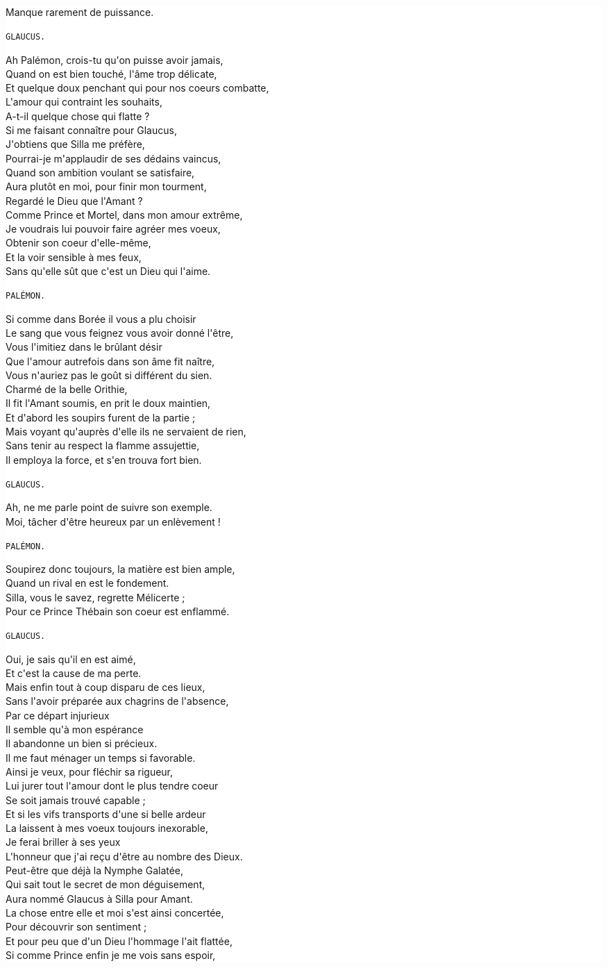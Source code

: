 Manque rarement de puissance.  

    GLAUCUS.
Ah Palémon, crois-tu qu'on puisse avoir jamais,  
Quand on est bien touché, l'âme trop délicate,  
Et quelque doux penchant qui pour nos coeurs combatte,  
L'amour qui contraint les souhaits,  
A-t-il quelque chose qui flatte ?  
Si me faisant connaître pour Glaucus,  
J'obtiens que Silla me préfère,  
Pourrai-je m'applaudir de ses dédains vaincus,  
Quand son ambition voulant se satisfaire,  
Aura plutôt en moi, pour finir mon tourment,  
Regardé le Dieu que l'Amant ?  
Comme Prince et Mortel, dans mon amour extrême,  
Je voudrais lui pouvoir faire agréer mes voeux,  
Obtenir son coeur d'elle-même,  
Et la voir sensible à mes feux,  
Sans qu'elle sût que c'est un Dieu qui l'aime.  

    PALÉMON.
Si comme dans Borée il vous a plu choisir  
Le sang que vous feignez vous avoir donné l'être,  
Vous l'imitiez dans le brûlant désir  
Que l'amour autrefois dans son âme fit naître,  
Vous n'auriez pas le goût si différent du sien.  
Charmé de la belle Orithie,  
Il fit l'Amant soumis, en prit le doux maintien,  
Et d'abord les soupirs furent de la partie ;  
Mais voyant qu'auprès d'elle ils ne servaient de rien,  
Sans tenir au respect la flamme assujettie,  
Il employa la force, et s'en trouva fort bien.  

    GLAUCUS.
Ah, ne me parle point de suivre son exemple.  
Moi, tâcher d'être heureux par un enlèvement !  

    PALÉMON.
Soupirez donc toujours, la matière est bien ample,  
Quand un rival en est le fondement.  
Silla, vous le savez, regrette Mélicerte ;  
Pour ce Prince Thébain son coeur est enflammé.  

    GLAUCUS.
Oui, je sais qu'il en est aimé,  
Et c'est la cause de ma perte.  
Mais enfin tout à coup disparu de ces lieux,  
Sans l'avoir préparée aux chagrins de l'absence,  
Par ce départ injurieux  
Il semble qu'à mon espérance  
Il abandonne un bien si précieux.  
Il me faut ménager un temps si favorable.  
Ainsi je veux, pour fléchir sa rigueur,  
Lui jurer tout l'amour dont le plus tendre coeur  
Se soit jamais trouvé capable ;  
Et si les vifs transports d'une si belle ardeur  
La laissent à mes voeux toujours inexorable,  
Je ferai briller à ses yeux  
L'honneur que j'ai reçu d'être au nombre des Dieux.  
Peut-être que déjà la Nymphe Galatée,  
Qui sait tout le secret de mon déguisement,  
Aura nommé Glaucus à Silla pour Amant.  
La chose entre elle et moi s'est ainsi concertée,  
Pour découvrir son sentiment ;  
Et pour peu que d'un Dieu l'hommage l'ait flattée,  
Si comme Prince enfin je me vois sans espoir,  